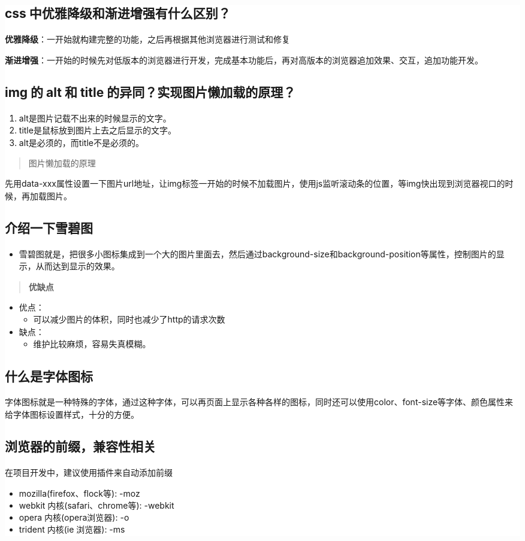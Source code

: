 ## css 中优雅降级和渐进增强有什么区别？

**优雅降级**：一开始就构建完整的功能，之后再根据其他浏览器进行测试和修复

**渐进增强**：一开始的时候先对低版本的浏览器进行开发，完成基本功能后，再对高版本的浏览器追加效果、交互，追加功能开发。

## img 的 alt 和 title 的异同？实现图片懒加载的原理？

1. alt是图片记载不出来的时候显示的文字。
2. title是鼠标放到图片上去之后显示的文字。
3. alt是必须的，而title不是必须的。

>图片懒加载的原理

先用data-xxx属性设置一下图片url地址，让img标签一开始的时候不加载图片，使用js监听滚动条的位置，等img快出现到浏览器视口的时候，再加载图片。

## 介绍一下雪碧图

- 雪碧图就是，把很多小图标集成到一个大的图片里面去，然后通过background-size和background-position等属性，控制图片的显示，从而达到显示的效果。

>**优缺点**

- 优点：
  - 可以减少图片的体积，同时也减少了http的请求次数
- 缺点：
  - 维护比较麻烦，容易失真模糊。

## 什么是字体图标

字体图标就是一种特殊的字体，通过这种字体，可以再页面上显示各种各样的图标，同时还可以使用color、font-size等字体、颜色属性来给字体图标设置样式，十分的方便。

## 浏览器的前缀，兼容性相关

在项目开发中，建议使用插件来自动添加前缀

- mozilla(firefox、flock等): -moz
- webkit 内核(safari、chrome等): -webkit
- opera 内核(opera浏览器): -o
- trident 内核(ie 浏览器): -ms
